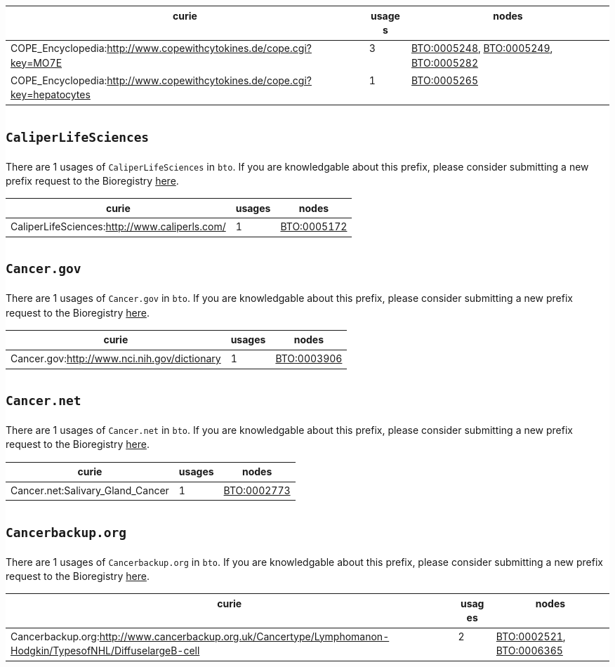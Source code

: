 | curie                                                                      |   usages | nodes                                                                                                                                                                           |
|----------------------------------------------------------------------------|----------|---------------------------------------------------------------------------------------------------------------------------------------------------------------------------------|
| COPE_Encyclopedia:http://www.copewithcytokines.de/cope.cgi?key=MO7E        |        3 | [BTO:0005248](http://purl.obolibrary.org/obo/BTO_0005248), [BTO:0005249](http://purl.obolibrary.org/obo/BTO_0005249), [BTO:0005282](http://purl.obolibrary.org/obo/BTO_0005282) |
| COPE_Encyclopedia:http://www.copewithcytokines.de/cope.cgi?key=hepatocytes |        1 | [BTO:0005265](http://purl.obolibrary.org/obo/BTO_0005265)                                                                                                                       |

## `CaliperLifeSciences`

There are 1 usages of `CaliperLifeSciences` in `bto`.
If you are knowledgable about this prefix, please consider submitting a new prefix
request to the Bioregistry [here](https://github.com/biopragmatics/bioregistry/issues/new?assignees=cthoyt&labels=New%2CPrefix&template=new-prefix.yml&title=%5BResource%5D%3A%20CaliperLifeSciences).

| curie                                         |   usages | nodes                                                     |
|-----------------------------------------------|----------|-----------------------------------------------------------|
| CaliperLifeSciences:http://www.caliperls.com/ |        1 | [BTO:0005172](http://purl.obolibrary.org/obo/BTO_0005172) |

## `Cancer.gov`

There are 1 usages of `Cancer.gov` in `bto`.
If you are knowledgable about this prefix, please consider submitting a new prefix
request to the Bioregistry [here](https://github.com/biopragmatics/bioregistry/issues/new?assignees=cthoyt&labels=New%2CPrefix&template=new-prefix.yml&title=%5BResource%5D%3A%20Cancer.gov).

| curie                                        |   usages | nodes                                                     |
|----------------------------------------------|----------|-----------------------------------------------------------|
| Cancer.gov:http://www.nci.nih.gov/dictionary |        1 | [BTO:0003906](http://purl.obolibrary.org/obo/BTO_0003906) |

## `Cancer.net`

There are 1 usages of `Cancer.net` in `bto`.
If you are knowledgable about this prefix, please consider submitting a new prefix
request to the Bioregistry [here](https://github.com/biopragmatics/bioregistry/issues/new?assignees=cthoyt&labels=New%2CPrefix&template=new-prefix.yml&title=%5BResource%5D%3A%20Cancer.net).

| curie                            |   usages | nodes                                                     |
|----------------------------------|----------|-----------------------------------------------------------|
| Cancer.net:Salivary_Gland_Cancer |        1 | [BTO:0002773](http://purl.obolibrary.org/obo/BTO_0002773) |

## `Cancerbackup.org`

There are 1 usages of `Cancerbackup.org` in `bto`.
If you are knowledgable about this prefix, please consider submitting a new prefix
request to the Bioregistry [here](https://github.com/biopragmatics/bioregistry/issues/new?assignees=cthoyt&labels=New%2CPrefix&template=new-prefix.yml&title=%5BResource%5D%3A%20Cancerbackup.org).

| curie                                                                                                        |   usages | nodes                                                                                                                |
|--------------------------------------------------------------------------------------------------------------|----------|----------------------------------------------------------------------------------------------------------------------|
| Cancerbackup.org:http://www.cancerbackup.org.uk/Cancertype/Lymphomanon-Hodgkin/TypesofNHL/DiffuselargeB-cell |        2 | [BTO:0002521](http://purl.obolibrary.org/obo/BTO_0002521), [BTO:0006365](http://purl.obolibrary.org/obo/BTO_0006365) |
